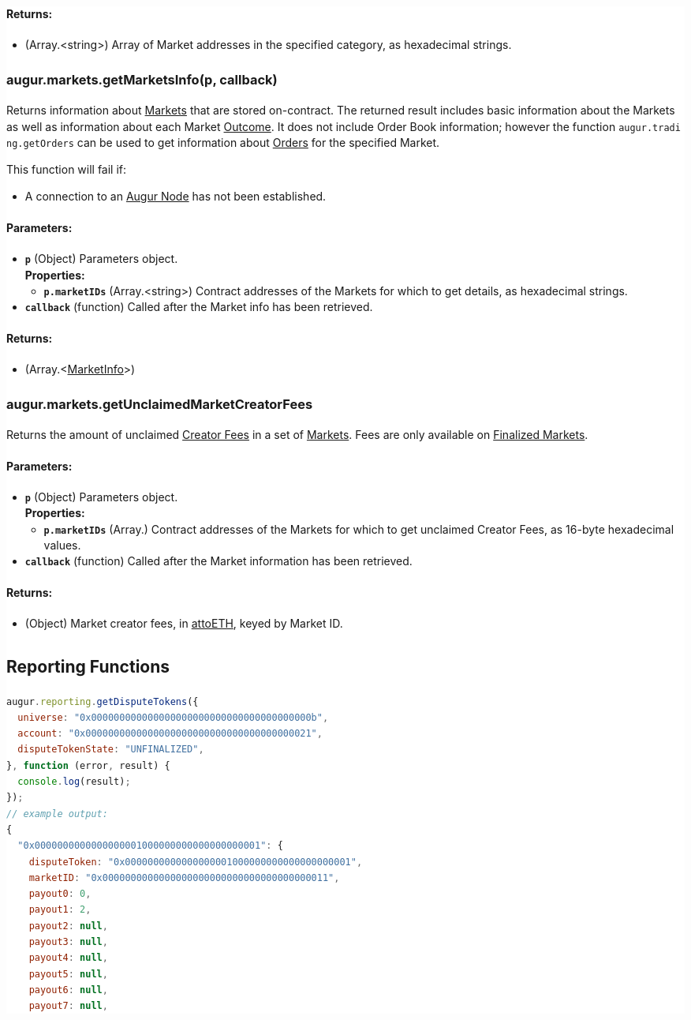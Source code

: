 #### **Returns:**

* (Array.&lt;string>) Array of Market addresses in the specified category, as hexadecimal strings.


### augur.markets.getMarketsInfo(p, callback)

Returns information about [Markets](#markets) that are stored on-contract. The returned result includes basic information about the Markets as well as information about each Market [Outcome](#outcome). It does not include Order Book information; however the function `augur.trading.getOrders` can be used to get information about [Orders](#order) for the specified Market.

This function will fail if:

* A connection to an [Augur Node](#augur-node) has not been established.

#### **Parameters:**

* **`p`** (Object) Parameters object.  
  **Properties:**
    * **`p.marketIDs`**  (Array.&lt;string>) Contract addresses of the Markets for which to get details, as hexadecimal strings.
* **`callback`** (function) Called after the Market info has been retrieved.

#### **Returns:**

* (Array.&lt;<a href="#MarketInfo">MarketInfo</a>>)

### augur.markets.getUnclaimedMarketCreatorFees

Returns the amount of unclaimed [Creator Fees](#creator-fee) in a set of [Markets](#market). Fees are only available on [Finalized Markets](#finalized-market).

#### **Parameters:**

* **`p`** (Object) Parameters object.  
  **Properties:**
    * **`p.marketIDs`**  (Array.<string>) Contract addresses of the Markets for which to get unclaimed Creator Fees, as 16-byte hexadecimal values.
* **`callback`** (function) Called after the Market information has been retrieved.

#### **Returns:**

* (Object) Market creator fees, in [attoETH](#atto-prefix), keyed by Market ID.

Reporting Functions
-------------
```javascript
augur.reporting.getDisputeTokens({ 
  universe: "0x000000000000000000000000000000000000000b",
  account: "0x0000000000000000000000000000000000000021",
  disputeTokenState: "UNFINALIZED",
}, function (error, result) { 
  console.log(result);
});
// example output: 
{
  "0x0000000000000000001000000000000000000001": {
    disputeToken: "0x0000000000000000001000000000000000000001",
    marketID: "0x0000000000000000000000000000000000000011",
    payout0: 0,
    payout1: 2,
    payout2: null,
    payout3: null,
    payout4: null,
    payout5: null,
    payout6: null,
    payout7: null,
```